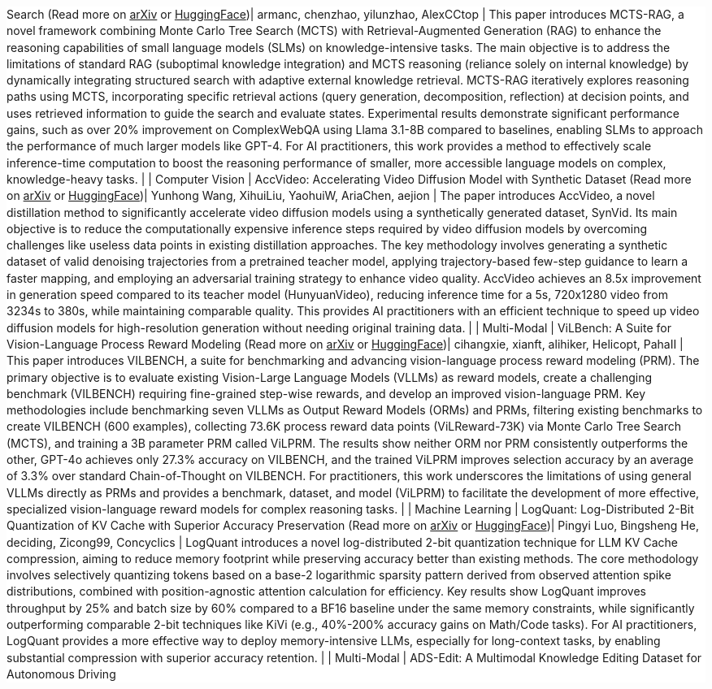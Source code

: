   Search (Read more on [arXiv](https://arxiv.org/abs/2503.20757) or [HuggingFace](https://huggingface.co/papers/2503.20757))| armanc, chenzhao, yilunzhao, AlexCCtop | This paper introduces MCTS-RAG, a novel framework combining Monte Carlo Tree Search (MCTS) with Retrieval-Augmented Generation (RAG) to enhance the reasoning capabilities of small language models (SLMs) on knowledge-intensive tasks. The main objective is to address the limitations of standard RAG (suboptimal knowledge integration) and MCTS reasoning (reliance solely on internal knowledge) by dynamically integrating structured search with adaptive external knowledge retrieval. MCTS-RAG iteratively explores reasoning paths using MCTS, incorporating specific retrieval actions (query generation, decomposition, reflection) at decision points, and uses retrieved information to guide the search and evaluate states. Experimental results demonstrate significant performance gains, such as over 20% improvement on ComplexWebQA using Llama 3.1-8B compared to baselines, enabling SLMs to approach the performance of much larger models like GPT-4. For AI practitioners, this work provides a method to effectively scale inference-time computation to boost the reasoning performance of smaller, more accessible language models on complex, knowledge-heavy tasks. |
| Computer Vision | AccVideo: Accelerating Video Diffusion Model with Synthetic Dataset (Read more on [arXiv](https://arxiv.org/abs/2503.19462) or [HuggingFace](https://huggingface.co/papers/2503.19462))| Yunhong Wang, XihuiLiu, YaohuiW, AriaChen, aejion | The paper introduces AccVideo, a novel distillation method to significantly accelerate video diffusion models using a synthetically generated dataset, SynVid. Its main objective is to reduce the computationally expensive inference steps required by video diffusion models by overcoming challenges like useless data points in existing distillation approaches. The key methodology involves generating a synthetic dataset of valid denoising trajectories from a pretrained teacher model, applying trajectory-based few-step guidance to learn a faster mapping, and employing an adversarial training strategy to enhance video quality. AccVideo achieves an 8.5x improvement in generation speed compared to its teacher model (HunyuanVideo), reducing inference time for a 5s, 720x1280 video from 3234s to 380s, while maintaining comparable quality. This provides AI practitioners with an efficient technique to speed up video diffusion models for high-resolution generation without needing original training data. |
| Multi-Modal | ViLBench: A Suite for Vision-Language Process Reward Modeling (Read more on [arXiv](https://arxiv.org/abs/2503.20271) or [HuggingFace](https://huggingface.co/papers/2503.20271))| cihangxie, xianft, alihiker, Helicopt, PahaII | This paper introduces VILBENCH, a suite for benchmarking and advancing vision-language process reward modeling (PRM). The primary objective is to evaluate existing Vision-Large Language Models (VLLMs) as reward models, create a challenging benchmark (VILBENCH) requiring fine-grained step-wise rewards, and develop an improved vision-language PRM. Key methodologies include benchmarking seven VLLMs as Output Reward Models (ORMs) and PRMs, filtering existing benchmarks to create VILBENCH (600 examples), collecting 73.6K process reward data points (ViLReward-73K) via Monte Carlo Tree Search (MCTS), and training a 3B parameter PRM called ViLPRM. The results show neither ORM nor PRM consistently outperforms the other, GPT-4o achieves only 27.3% accuracy on VILBENCH, and the trained ViLPRM improves selection accuracy by an average of 3.3% over standard Chain-of-Thought on VILBENCH. For practitioners, this work underscores the limitations of using general VLLMs directly as PRMs and provides a benchmark, dataset, and model (ViLPRM) to facilitate the development of more effective, specialized vision-language reward models for complex reasoning tasks. |
| Machine Learning | LogQuant: Log-Distributed 2-Bit Quantization of KV Cache with Superior
  Accuracy Preservation (Read more on [arXiv](https://arxiv.org/abs/2503.19950) or [HuggingFace](https://huggingface.co/papers/2503.19950))| Pingyi Luo, Bingsheng He, deciding, Zicong99, Concyclics | LogQuant introduces a novel log-distributed 2-bit quantization technique for LLM KV Cache compression, aiming to reduce memory footprint while preserving accuracy better than existing methods. The core methodology involves selectively quantizing tokens based on a base-2 logarithmic sparsity pattern derived from observed attention spike distributions, combined with position-agnostic attention calculation for efficiency. Key results show LogQuant improves throughput by 25% and batch size by 60% compared to a BF16 baseline under the same memory constraints, while significantly outperforming comparable 2-bit techniques like KiVi (e.g., 40%-200% accuracy gains on Math/Code tasks). For AI practitioners, LogQuant provides a more effective way to deploy memory-intensive LLMs, especially for long-context tasks, by enabling substantial compression with superior accuracy retention. |
| Multi-Modal | ADS-Edit: A Multimodal Knowledge Editing Dataset for Autonomous Driving